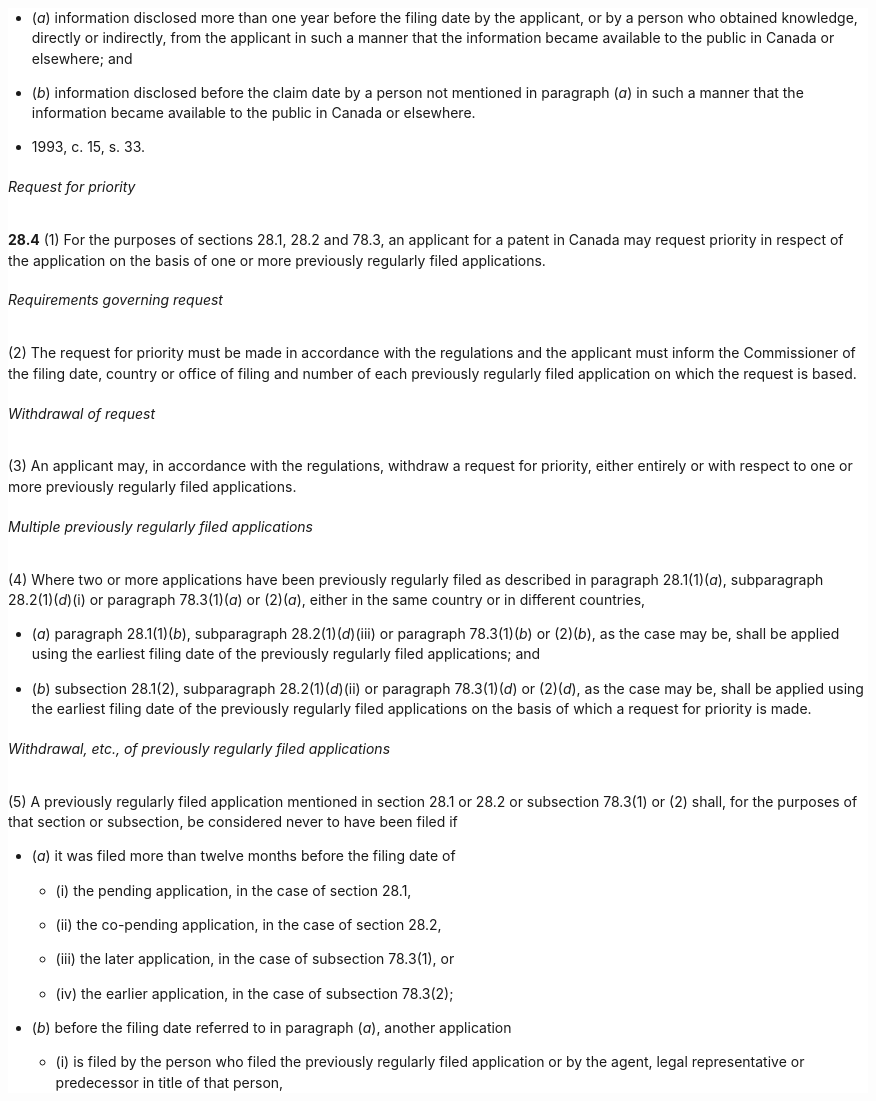   * (_a_) information disclosed more than one year before the filing date by the applicant, or by a person who obtained knowledge, directly or indirectly, from the applicant in such a manner that the information became available to the public in Canada or elsewhere; and

  * (_b_) information disclosed before the claim date by a person not mentioned in paragraph (_a_) in such a manner that the information became available to the public in Canada or elsewhere.

  * 1993, c. 15, s. 33.

###### Request for priority

**28.4** (1) For the purposes of sections 28.1, 28.2 and 78.3, an applicant for a patent in Canada may request priority in respect of the application on the basis of one or more previously regularly filed applications.

###### Requirements governing request

(2) The request for priority must be made in accordance with the regulations and the applicant must inform the Commissioner of the filing date, country or office of filing and number of each previously regularly filed application on which the request is based.

###### Withdrawal of request

(3) An applicant may, in accordance with the regulations, withdraw a request for priority, either entirely or with respect to one or more previously regularly filed applications.

###### Multiple previously regularly filed applications

(4) Where two or more applications have been previously regularly filed as described in paragraph 28.1(1)(_a_), subparagraph 28.2(1)(_d_)(i) or paragraph 78.3(1)(_a_) or (2)(_a_), either in the same country or in different countries,

  * (_a_) paragraph 28.1(1)(_b_), subparagraph 28.2(1)(_d_)(iii) or paragraph 78.3(1)(_b_) or (2)(_b_), as the case may be, shall be applied using the earliest filing date of the previously regularly filed applications; and

  * (_b_) subsection 28.1(2), subparagraph 28.2(1)(_d_)(ii) or paragraph 78.3(1)(_d_) or (2)(_d_), as the case may be, shall be applied using the earliest filing date of the previously regularly filed applications on the basis of which a request for priority is made.

###### Withdrawal, etc., of previously regularly filed applications

(5) A previously regularly filed application mentioned in section 28.1 or 28.2 or subsection 78.3(1) or (2) shall, for the purposes of that section or subsection, be considered never to have been filed if

  * (_a_) it was filed more than twelve months before the filing date of

    * (i) the pending application, in the case of section 28.1,

    * (ii) the co-pending application, in the case of section 28.2,

    * (iii) the later application, in the case of subsection 78.3(1), or

    * (iv) the earlier application, in the case of subsection 78.3(2);

  * (_b_) before the filing date referred to in paragraph (_a_), another application

    * (i) is filed by the person who filed the previously regularly filed application or by the agent, legal representative or predecessor in title of that person,
